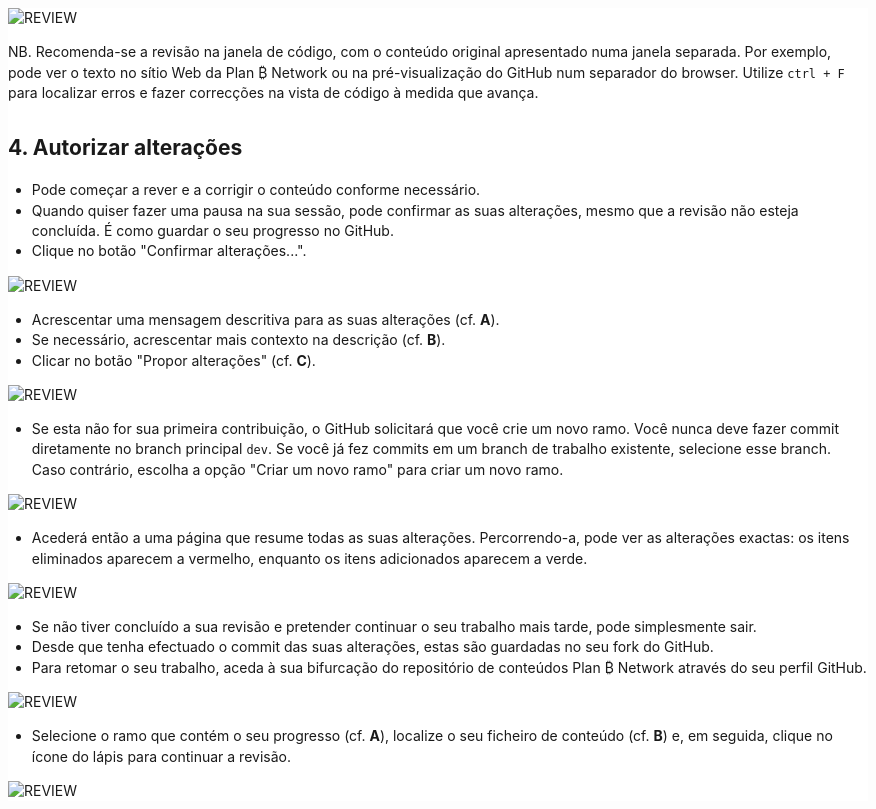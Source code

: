 ![REVIEW](assets/fr/06.webp)

NB. Recomenda-se a revisão na janela de código, com o conteúdo original apresentado numa janela separada. Por exemplo, pode ver o texto no sítio Web da Plan ₿ Network ou na pré-visualização do GitHub num separador do browser. Utilize `ctrl + F` para localizar erros e fazer correcções na vista de código à medida que avança.

## 4. Autorizar alterações


- Pode começar a rever e a corrigir o conteúdo conforme necessário.
- Quando quiser fazer uma pausa na sua sessão, pode confirmar as suas alterações, mesmo que a revisão não esteja concluída. É como guardar o seu progresso no GitHub.
- Clique no botão "Confirmar alterações...".

![REVIEW](assets/fr/07.webp)


- Acrescentar uma mensagem descritiva para as suas alterações (cf. **A**).
- Se necessário, acrescentar mais contexto na descrição (cf. **B**).
- Clicar no botão "Propor alterações" (cf. **C**).

![REVIEW](assets/fr/08.webp)


- Se esta não for sua primeira contribuição, o GitHub solicitará que você crie um novo ramo. Você nunca deve fazer commit diretamente no branch principal `dev`. Se você já fez commits em um branch de trabalho existente, selecione esse branch. Caso contrário, escolha a opção "Criar um novo ramo" para criar um novo ramo.

![REVIEW](assets/fr/13.webp)


- Acederá então a uma página que resume todas as suas alterações. Percorrendo-a, pode ver as alterações exactas: os itens eliminados aparecem a vermelho, enquanto os itens adicionados aparecem a verde.

![REVIEW](assets/fr/09.webp)


- Se não tiver concluído a sua revisão e pretender continuar o seu trabalho mais tarde, pode simplesmente sair.
- Desde que tenha efectuado o commit das suas alterações, estas são guardadas no seu fork do GitHub.
- Para retomar o seu trabalho, aceda à sua bifurcação do repositório de conteúdos Plan ₿ Network através do seu perfil GitHub.

![REVIEW](assets/fr/14.webp)


- Selecione o ramo que contém o seu progresso (cf. **A**), localize o seu ficheiro de conteúdo (cf. **B**) e, em seguida, clique no ícone do lápis para continuar a revisão.

![REVIEW](assets/fr/15.webp)
